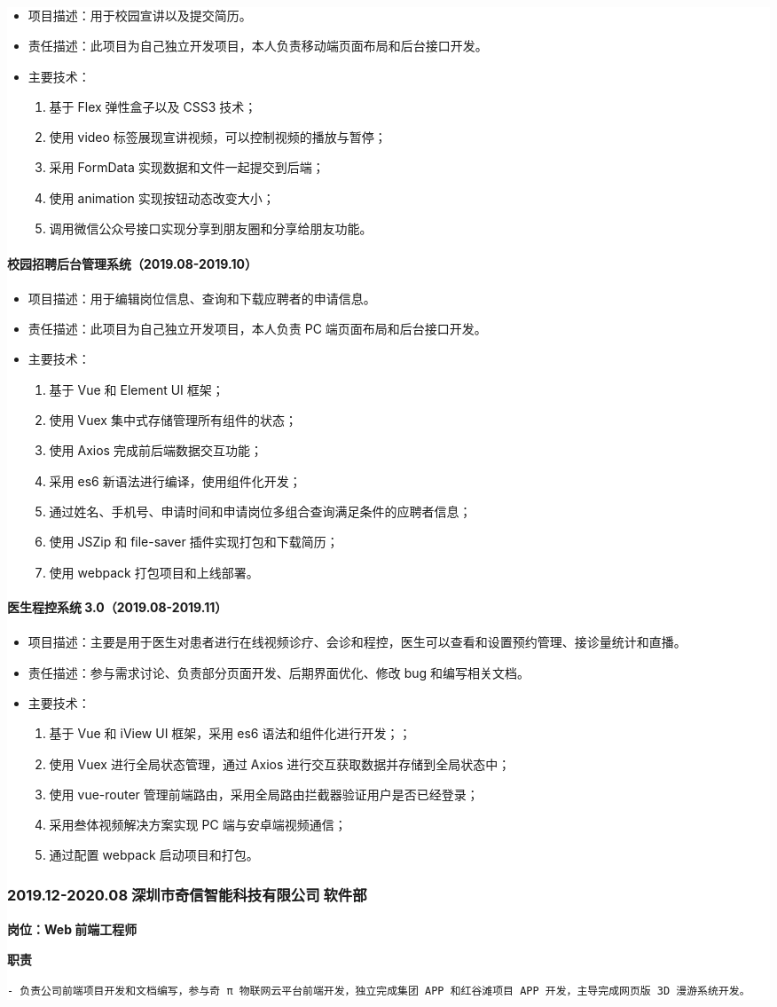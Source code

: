 - 项目描述：用于校园宣讲以及提交简历。

- 责任描述：此项目为自己独立开发项目，本人负责移动端页面布局和后台接口开发。

- 主要技术：

  1.  基于 Flex 弹性盒子以及 CSS3 技术；

  2.  使用 video 标签展现宣讲视频，可以控制视频的播放与暂停；

  3.  采用 FormData 实现数据和文件一起提交到后端；

  4.  使用 animation 实现按钮动态改变大小；

  5.  调用微信公众号接口实现分享到朋友圈和分享给朋友功能。

#### 校园招聘后台管理系统（2019.08-2019.10）

- 项目描述：用于编辑岗位信息、查询和下载应聘者的申请信息。

- 责任描述：此项目为自己独立开发项目，本人负责 PC 端页面布局和后台接口开发。

- 主要技术：

  1.  基于 Vue 和 Element UI 框架；

  2.  使用 Vuex 集中式存储管理所有组件的状态；

  3.  使用 Axios 完成前后端数据交互功能；

  4.  采用 es6 新语法进行编译，使用组件化开发；

  5.  通过姓名、手机号、申请时间和申请岗位多组合查询满足条件的应聘者信息；

  6.  使用 JSZip 和 file-saver 插件实现打包和下载简历；

  7.  使用 webpack 打包项目和上线部署。

#### 医生程控系统 3.0（2019.08-2019.11）

- 项目描述：主要是用于医生对患者进行在线视频诊疗、会诊和程控，医生可以查看和设置预约管理、接诊量统计和直播。

- 责任描述：参与需求讨论、负责部分页面开发、后期界面优化、修改 bug 和编写相关文档。

- 主要技术：

  1.  基于 Vue 和 iView UI 框架，采用 es6 语法和组件化进行开发；；

  2.  使用 Vuex 进行全局状态管理，通过 Axios 进行交互获取数据并存储到全局状态中；

  3.  使用 vue-router 管理前端路由，采用全局路由拦截器验证用户是否已经登录；

  4.  采用叁体视频解决方案实现 PC 端与安卓端视频通信；

  5.  通过配置 webpack 启动项目和打包。

### 2019.12-2020.08 深圳市奇信智能科技有限公司 软件部

**岗位：Web 前端工程师**

**职责**

    - 负责公司前端项目开发和文档编写，参与奇 π 物联网云平台前端开发，独立完成集团 APP 和红谷滩项目 APP 开发，主导完成网页版 3D 漫游系统开发。
